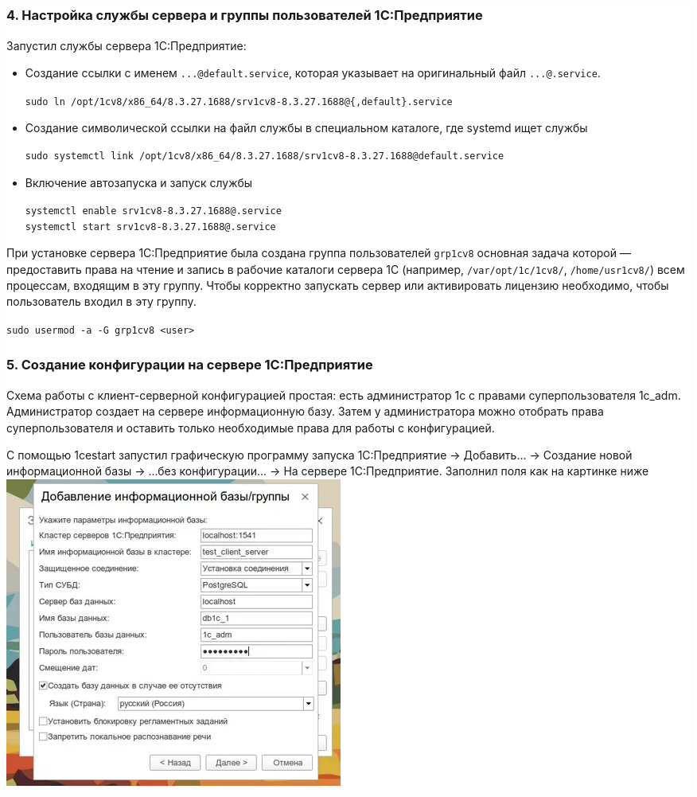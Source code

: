 ### <a name="4"></a>4. Настройка службы сервера и группы пользователей 1С:Предприятие

Запустил службы сервера 1С:Предприятие:
- Создание ссылки с именем `...@default.service`, которая указывает на оригинальный файл `...@.service`.
  ````
  sudo ln /opt/1cv8/x86_64/8.3.27.1688/srv1cv8-8.3.27.1688@{,default}.service
  ````
- Создание символической ссылки на файл службы в специальном каталоге, где systemd ищет службы
  ````
  sudo systemctl link /opt/1cv8/x86_64/8.3.27.1688/srv1cv8-8.3.27.1688@default.service
  ````
- Включение автозапуска и запуск службы
  ````
  systemctl enable srv1cv8-8.3.27.1688@.service
  systemctl start srv1cv8-8.3.27.1688@.service
  ````
При установке сервера 1С:Предприятие была создана группа пользователей `grp1cv8` основная задача которой — предоставить права на чтение и запись в рабочие каталоги сервера 1С (например,
`/var/opt/1c/1cv8/`,
`/home/usr1cv8/`) всем процессам, входящим в эту группу. Чтобы корректно запускать сервер или активировать лицензию необходимо, чтобы пользователь входил в эту группу.
```` 
sudo usermod -a -G grp1cv8 <user>
````
### <a name="5"></a>5. Создание конфигурации на сервере 1С:Предприятие

Схема работы с клиент-серверной конфигурацией простая: есть администратор 1c с правами суперпользователя 1c_adm. Администратор
создает на сервере информационную базу. Затем у администратора можно отобрать права суперпользователя и оставить только необходимые права для работы с конфигурацией.

С помощью 1cestart запустил графическую программу запуска 1С:Предприятие -> Добавить... -> Создание новой информационной базы -> ...без конфигурации... -> На сервере 1С:Предприятие. Заполнил поля как
на картинке ниже\
![конф](img/create_conf.png)
